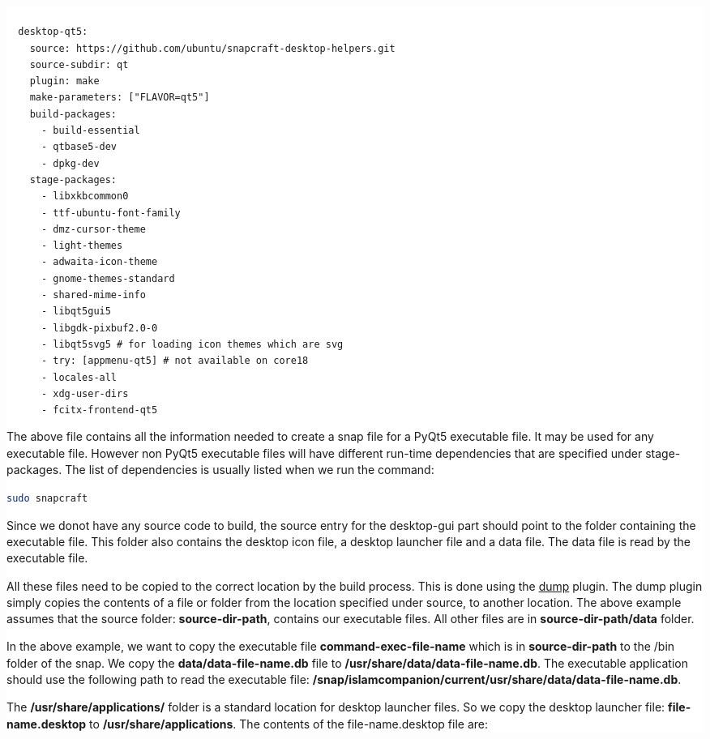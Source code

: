 ```

  desktop-qt5:
    source: https://github.com/ubuntu/snapcraft-desktop-helpers.git
    source-subdir: qt
    plugin: make
    make-parameters: ["FLAVOR=qt5"]
    build-packages:
      - build-essential
      - qtbase5-dev
      - dpkg-dev
    stage-packages:
      - libxkbcommon0
      - ttf-ubuntu-font-family
      - dmz-cursor-theme
      - light-themes
      - adwaita-icon-theme
      - gnome-themes-standard
      - shared-mime-info
      - libqt5gui5
      - libgdk-pixbuf2.0-0
      - libqt5svg5 # for loading icon themes which are svg
      - try: [appmenu-qt5] # not available on core18
      - locales-all
      - xdg-user-dirs
      - fcitx-frontend-qt5
```

The above file contains all the information needed to create a snap file for a PyQt5 executable file. It may be used for any executable file. However non PyQt5 executable files will have different run-time dependencies that are specified under stage-packages. The list of dependencies is usually listed when we run the command:

```bash
sudo snapcraft
```

Since we donot have any source code to build, the source entry for the desktop-gui part should point to the folder containing the executable file. This folder also contains the desktop icon file, a desktop launcher file and a data file. The data file is read by the executable file.

All these files need to be copied to the correct location by the build process. This is done using the [dump](https://snapcraft.io/docs/dump-plugin) plugin. The dump plugin simply copies the contents of a file or folder from the location specified under source, to another location. The above example assumes that the source folder: **source-dir-path**, contains our executable files. All other files are in **source-dir-path/data** folder.

In the above example, we want to copy the executable file **command-exec-file-name** which is in **source-dir-path** to the /bin folder of the snap. We copy the **data/data-file-name.db** file to **/usr/share/data/data-file-name.db**. The executable application should use the following path to read the executable file: **/snap/islamcompanion/current/usr/share/data/data-file-name.db**.

The **/usr/share/applications/** folder is a standard location for desktop launcher files. So we copy the desktop launcher file: **file-name.desktop** to **/usr/share/applications**. The contents of the file-name.desktop file are:
